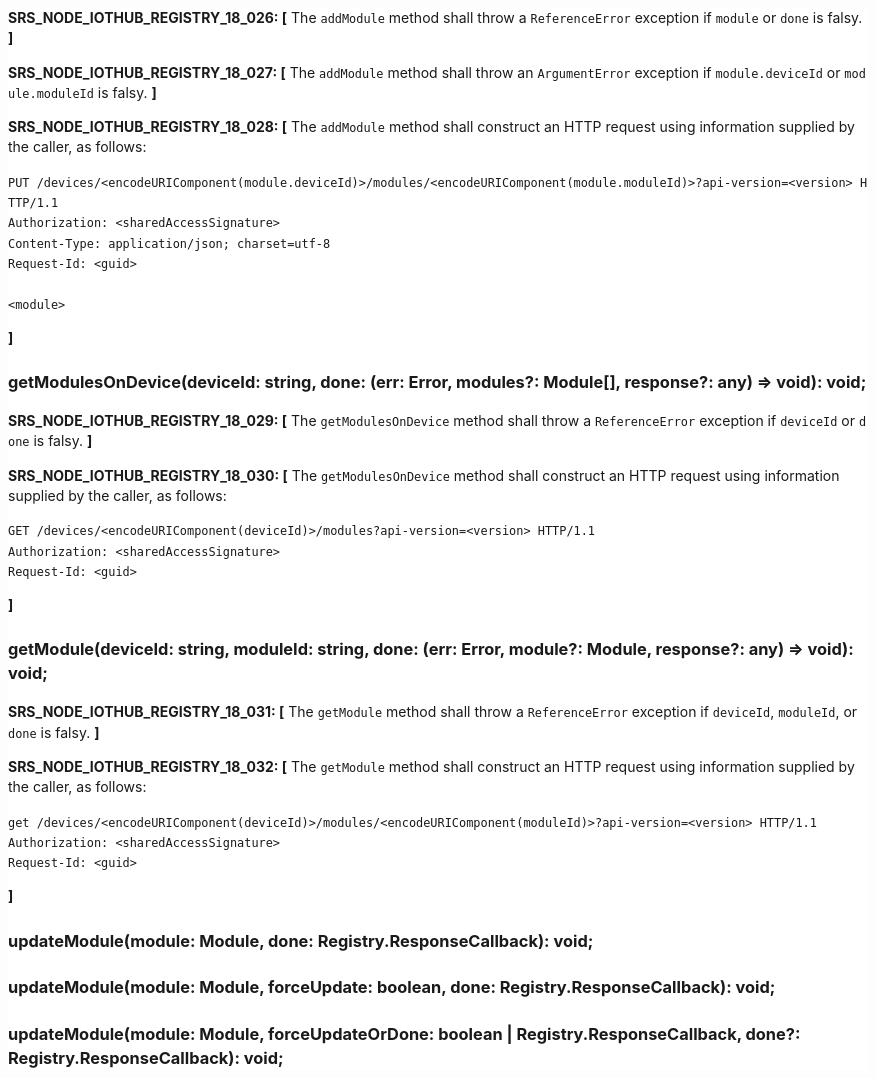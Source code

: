 **SRS_NODE_IOTHUB_REGISTRY_18_026: [** The `addModule` method shall throw a `ReferenceError` exception if `module` or `done` is falsy. **]**

**SRS_NODE_IOTHUB_REGISTRY_18_027: [** The `addModule` method shall throw an `ArgumentError` exception if `module.deviceId` or `module.moduleId` is falsy. **]**

**SRS_NODE_IOTHUB_REGISTRY_18_028: [** The `addModule` method shall construct an HTTP request using information supplied by the caller, as follows:
```
PUT /devices/<encodeURIComponent(module.deviceId)>/modules/<encodeURIComponent(module.moduleId)>?api-version=<version> HTTP/1.1
Authorization: <sharedAccessSignature>
Content-Type: application/json; charset=utf-8
Request-Id: <guid>

<module>
```
**]**

### getModulesOnDevice(deviceId: string, done: (err: Error, modules?: Module[], response?: any) => void): void;

**SRS_NODE_IOTHUB_REGISTRY_18_029: [** The `getModulesOnDevice` method shall throw a `ReferenceError` exception if `deviceId` or `done` is falsy. **]**

**SRS_NODE_IOTHUB_REGISTRY_18_030: [** The `getModulesOnDevice` method shall construct an HTTP request using information supplied by the caller, as follows:
```
GET /devices/<encodeURIComponent(deviceId)>/modules?api-version=<version> HTTP/1.1
Authorization: <sharedAccessSignature>
Request-Id: <guid>
```
**]**

### getModule(deviceId: string, moduleId: string, done: (err: Error, module?: Module, response?: any) => void): void;

**SRS_NODE_IOTHUB_REGISTRY_18_031: [** The `getModule` method shall throw a `ReferenceError` exception if `deviceId`, `moduleId`, or `done` is falsy. **]**

**SRS_NODE_IOTHUB_REGISTRY_18_032: [** The `getModule` method shall construct an HTTP request using information supplied by the caller, as follows:
```
get /devices/<encodeURIComponent(deviceId)>/modules/<encodeURIComponent(moduleId)>?api-version=<version> HTTP/1.1
Authorization: <sharedAccessSignature>
Request-Id: <guid>
```
**]**

### updateModule(module: Module, done: Registry.ResponseCallback): void;
### updateModule(module: Module, forceUpdate: boolean, done: Registry.ResponseCallback): void;
### updateModule(module: Module, forceUpdateOrDone: boolean | Registry.ResponseCallback, done?: Registry.ResponseCallback): void;
